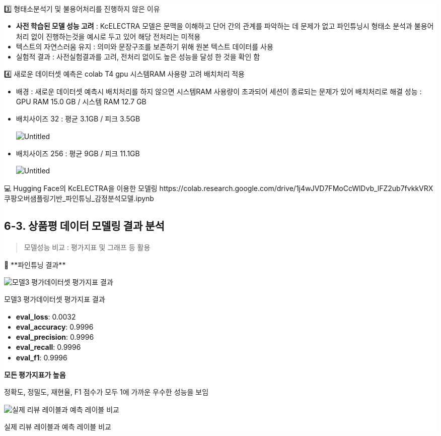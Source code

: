 <aside>
3️⃣ 형태소분석기 및 불용어처리를 진행하지 않은 이유

- **사전 학습된 모델 성능 고려** : KcELECTRA 모델은 문맥을 이해하고 단어 간의 관계를 파악하는 데 문제가 없고 파인튜닝시 형태소 분석과 불용어 처리 없이 진행하는것을 예시로 두고 있어 해당 전처리는 미적용
- 텍스트의 자연스러움 유지 : 의미와 문장구조를 보존하기 위해 원본 텍스트 데이터를 사용
- 실험적 결과 : 사전실험결과를 고려, 전처리 없이도 높은 성능을 달성 한 것을 확인 함
</aside>

<aside>
4️⃣ 새로운 데이터셋 예측은 colab T4 gpu 시스템RAM 사용량 고려 배치처리 적용

- 배경 : 새로운 데이터셋 예측시 배치처리를 하지 않으면 시스템RAM 사용량이 초과되어 세션이 종료되는 문제가 있어 배치처리로 해결 
성능 : GPU RAM 15.0 GB / 시스템 RAM 12.7 GB
- 배치사이즈 32 : 평균 3.1GB / 피크 3.5GB
    
    ![Untitled](https://prod-files-secure.s3.us-west-2.amazonaws.com/13c7ec80-34cc-459c-a734-470b4537d2d1/d1d4e090-af2b-4406-b676-1be08998e728/2f52a608-c60d-4442-9b1d-d45553f659ed.png)
    
- 배치사이즈 256 : 평균  9GB / 피크 11.1GB
    
    ![Untitled](https://prod-files-secure.s3.us-west-2.amazonaws.com/13c7ec80-34cc-459c-a734-470b4537d2d1/01f51035-5970-4a86-9b4c-8ac48f6712f5/Untitled.png)
    
</aside>

<aside>
💻 Hugging Face의 KcELECTRA을 이용한 모델링 
https://colab.research.google.com/drive/1j4wJVD7FMoCcWlDvb_lFZ2ub7fvkkVRX 쿠팡오버샘플링기반_파인튜닝_감정분석모델.ipynb

</aside>

## **6-3.** 상품평 데이터 모델링 결과 분석

> 모델성능 비교 : 평가지표 및 그래프 등 활용
> 

<aside>
📑 **파인튜닝 결과**

![모델3 평가데이터셋 평가지표 결과](https://prod-files-secure.s3.us-west-2.amazonaws.com/13c7ec80-34cc-459c-a734-470b4537d2d1/822f1f0f-7e9a-4f23-985d-097a80475133/%EB%AA%A8%EB%8D%B8_%ED%8F%89%EA%B0%80%EB%A7%89%EB%8C%80%EA%B7%B8%EB%9E%98%ED%94%84.png)

모델3 평가데이터셋 평가지표 결과

- **eval_loss**: 0.0032
- **eval_accuracy**: 0.9996
- **eval_precision**: 0.9996
- **eval_recall**: 0.9996
- **eval_f1**: 0.9996

**모든 평가지표가 높음**

정확도, 정밀도, 재현율, F1 점수가 모두 1에 가까운 우수한 성능을 보임

![실제 리뷰 레이블과 예측 레이블 비교](https://prod-files-secure.s3.us-west-2.amazonaws.com/13c7ec80-34cc-459c-a734-470b4537d2d1/34c0154d-f116-451d-9436-80a18a67b17e/Untitled_(6).png)

실제 리뷰 레이블과 예측 레이블 비교
